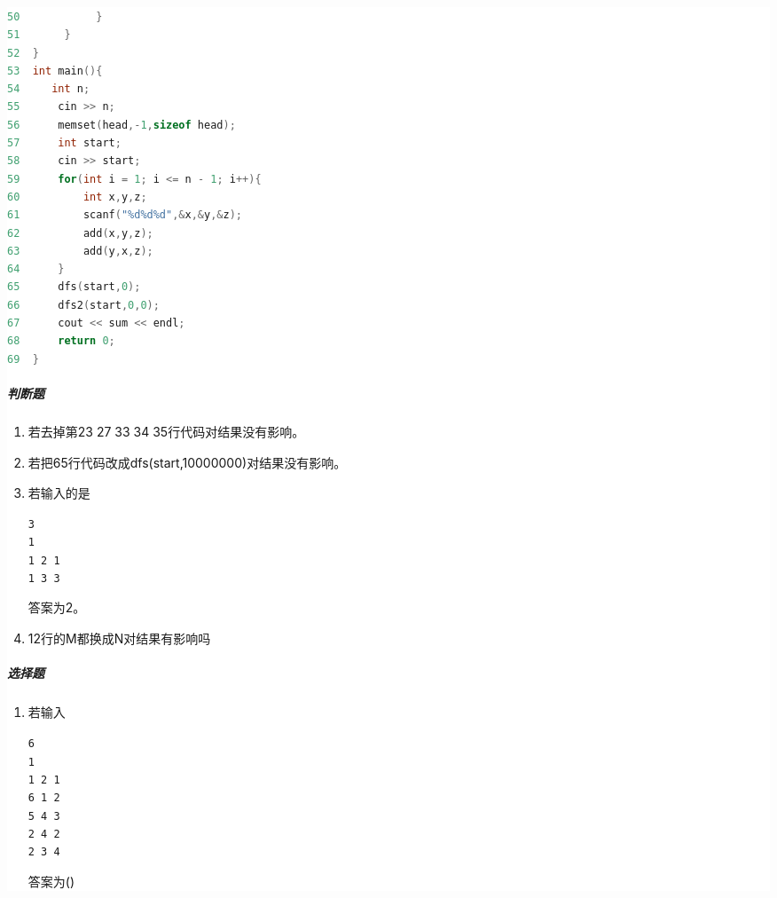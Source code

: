 ```c++
50            }
51       }
52  }
53  int main(){
54     int n;
55      cin >> n;
56      memset(head,-1,sizeof head);
57      int start;
58      cin >> start;
59      for(int i = 1; i <= n - 1; i++){
60          int x,y,z;
61          scanf("%d%d%d",&x,&y,&z);
62          add(x,y,z);
63          add(y,x,z);
64      }
65      dfs(start,0);
66      dfs2(start,0,0);
67      cout << sum << endl;
68      return 0;
69  }
```

##### 判断题

1. 若去掉第23 27 33 34 35行代码对结果没有影响。

2. 若把65行代码改成dfs(start,10000000)对结果没有影响。

3. 若输入的是

   ```
   3
   1
   1 2 1
   1 3 3
   ```

   答案为2。

4. 12行的M都换成N对结果有影响吗 

##### 选择题

1. 若输入 

   ```
   6
   1
   1 2 1
   6 1 2
   5 4 3
   2 4 2
   2 3 4
   ```

   答案为()
